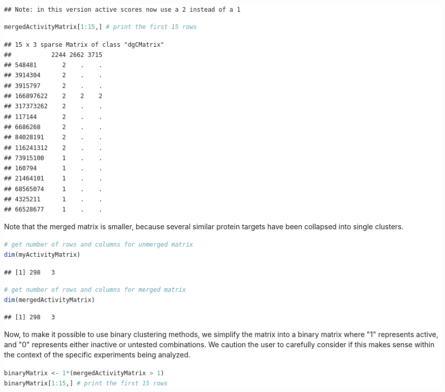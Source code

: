 ```
## Note: in this version active scores now use a 2 instead of a 1
```

```r
mergedActivityMatrix[1:15,] # print the first 15 rows
```

```
## 15 x 3 sparse Matrix of class "dgCMatrix"
##           2244 2662 3715
## 548481       2    .    .
## 3914304      2    .    .
## 3915797      2    .    .
## 166897622    2    2    2
## 317373262    2    .    .
## 117144       2    .    .
## 6686268      2    .    .
## 84028191     2    .    .
## 116241312    2    .    .
## 73915100     1    .    .
## 160794       1    .    .
## 21464101     1    .    .
## 68565074     1    .    .
## 4325211      1    .    .
## 66528677     1    .    .
```

Note that the merged matrix is smaller, because several similar protein targets
have been collapsed into single clusters.

```r
# get number of rows and columns for unmerged matrix
dim(myActivityMatrix) 
```

```
## [1] 298   3
```

```r
# get number of rows and columns for merged matrix
dim(mergedActivityMatrix)
```

```
## [1] 298   3
```

Now, to make it possible to use binary clustering methods, we simplify the matrix
into a binary matrix where "1" represents active, and "0" represents either inactive
or untested combinations. We caution the user to carefully consider if this makes sense within the context of the specific experiments being analyzed. 


```r
binaryMatrix <- 1*(mergedActivityMatrix > 1)
binaryMatrix[1:15,] # print the first 15 rows
```
